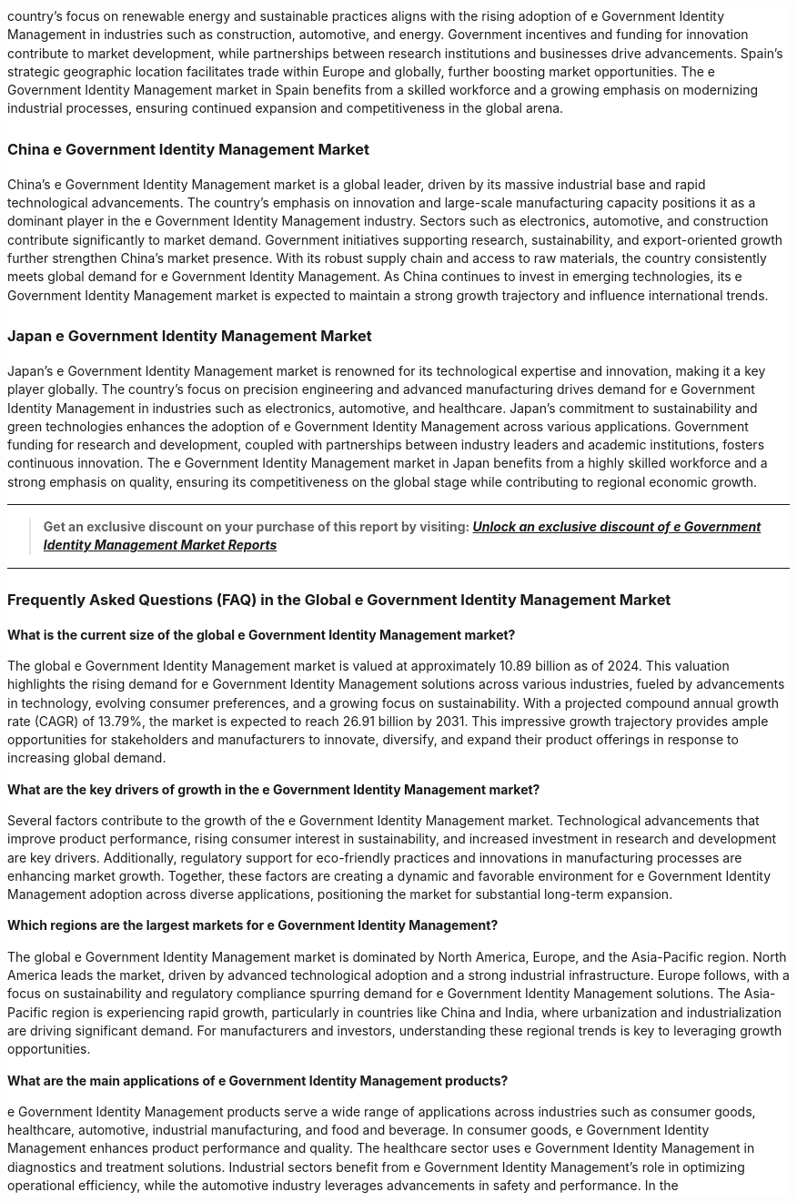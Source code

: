country&rsquo;s focus on renewable energy and sustainable practices aligns with the rising adoption of e Government Identity Management in industries such as construction, automotive, and energy. Government incentives and funding for innovation contribute to market development, while partnerships between research institutions and businesses drive advancements. Spain&rsquo;s strategic geographic location facilitates trade within Europe and globally, further boosting market opportunities. The e Government Identity Management market in Spain benefits from a skilled workforce and a growing emphasis on modernizing industrial processes, ensuring continued expansion and competitiveness in the global arena.</p><h3>China e Government Identity Management Market</h3><p>China&rsquo;s e Government Identity Management market is a global leader, driven by its massive industrial base and rapid technological advancements. The country&rsquo;s emphasis on innovation and large-scale manufacturing capacity positions it as a dominant player in the e Government Identity Management industry. Sectors such as electronics, automotive, and construction contribute significantly to market demand. Government initiatives supporting research, sustainability, and export-oriented growth further strengthen China&rsquo;s market presence. With its robust supply chain and access to raw materials, the country consistently meets global demand for e Government Identity Management. As China continues to invest in emerging technologies, its e Government Identity Management market is expected to maintain a strong growth trajectory and influence international trends.</p><h3>Japan e Government Identity Management Market</h3><p>Japan&rsquo;s e Government Identity Management market is renowned for its technological expertise and innovation, making it a key player globally. The country&rsquo;s focus on precision engineering and advanced manufacturing drives demand for e Government Identity Management in industries such as electronics, automotive, and healthcare. Japan&rsquo;s commitment to sustainability and green technologies enhances the adoption of e Government Identity Management across various applications. Government funding for research and development, coupled with partnerships between industry leaders and academic institutions, fosters continuous innovation. The e Government Identity Management market in Japan benefits from a highly skilled workforce and a strong emphasis on quality, ensuring its competitiveness on the global stage while contributing to regional economic growth.</p><hr /><blockquote><p><strong>Get an exclusive discount on your purchase of this report by visiting: <em><a href="://marketresearchpulse.com/ask-for-discount/87978?utm_source=Github&amp;utm_medium=0115">Unlock an exclusive discount of e Government Identity Management Market Reports</a></em>&nbsp;</strong></p></blockquote><hr /><h3>Frequently Asked Questions (FAQ) in the Global e Government Identity Management Market</h3><p><strong>What is the current size of the global e Government Identity Management market?</strong></p><p>The global e Government Identity Management market is valued at approximately 10.89 billion as of 2024. This valuation highlights the rising demand for e Government Identity Management solutions across various industries, fueled by advancements in technology, evolving consumer preferences, and a growing focus on sustainability. With a projected compound annual growth rate (CAGR) of 13.79%, the market is expected to reach 26.91 billion by 2031. This impressive growth trajectory provides ample opportunities for stakeholders and manufacturers to innovate, diversify, and expand their product offerings in response to increasing global demand.</p><p><strong>What are the key drivers of growth in the e Government Identity Management market?</strong></p><p>Several factors contribute to the growth of the e Government Identity Management market. Technological advancements that improve product performance, rising consumer interest in sustainability, and increased investment in research and development are key drivers. Additionally, regulatory support for eco-friendly practices and innovations in manufacturing processes are enhancing market growth. Together, these factors are creating a dynamic and favorable environment for e Government Identity Management adoption across diverse applications, positioning the market for substantial long-term expansion.</p><p><strong>Which regions are the largest markets for e Government Identity Management?</strong></p><p>The global e Government Identity Management market is dominated by North America, Europe, and the Asia-Pacific region. North America leads the market, driven by advanced technological adoption and a strong industrial infrastructure. Europe follows, with a focus on sustainability and regulatory compliance spurring demand for e Government Identity Management solutions. The Asia-Pacific region is experiencing rapid growth, particularly in countries like China and India, where urbanization and industrialization are driving significant demand. For manufacturers and investors, understanding these regional trends is key to leveraging growth opportunities.</p><p><strong>What are the main applications of e Government Identity Management products?</strong></p><p>e Government Identity Management products serve a wide range of applications across industries such as consumer goods, healthcare, automotive, industrial manufacturing, and food and beverage. In consumer goods, e Government Identity Management enhances product performance and quality. The healthcare sector uses e Government Identity Management in diagnostics and treatment solutions. Industrial sectors benefit from e Government Identity Management&rsquo;s role in optimizing operational efficiency, while the automotive industry leverages advancements in safety and performance. In the